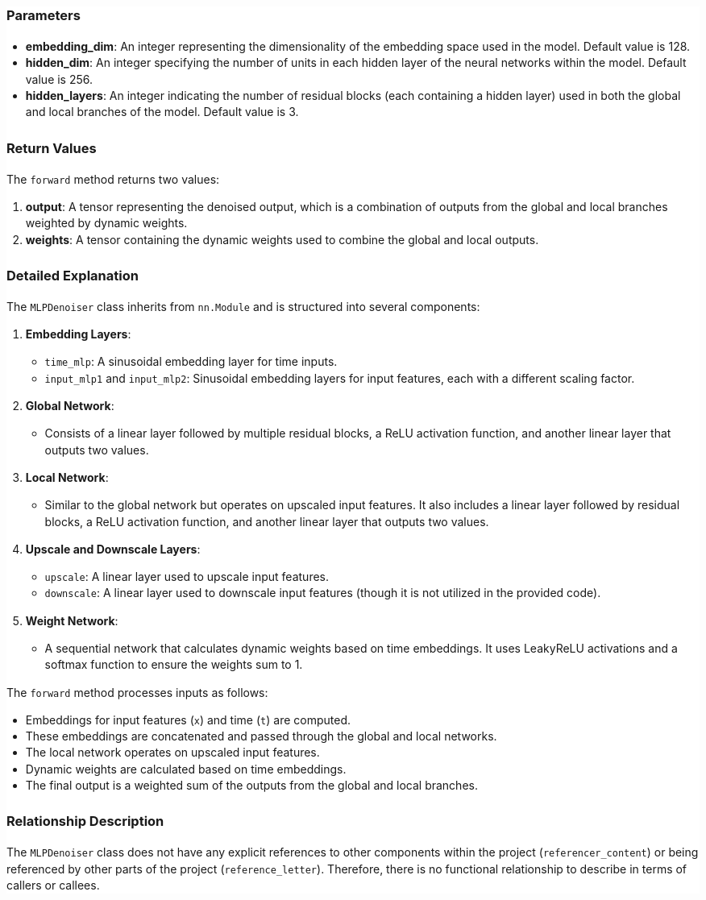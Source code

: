 ### Parameters

- **embedding_dim**: An integer representing the dimensionality of the embedding space used in the model. Default value is 128.
- **hidden_dim**: An integer specifying the number of units in each hidden layer of the neural networks within the model. Default value is 256.
- **hidden_layers**: An integer indicating the number of residual blocks (each containing a hidden layer) used in both the global and local branches of the model. Default value is 3.

### Return Values

The `forward` method returns two values:
1. **output**: A tensor representing the denoised output, which is a combination of outputs from the global and local branches weighted by dynamic weights.
2. **weights**: A tensor containing the dynamic weights used to combine the global and local outputs.

### Detailed Explanation

The `MLPDenoiser` class inherits from `nn.Module` and is structured into several components:

1. **Embedding Layers**:
   - `time_mlp`: A sinusoidal embedding layer for time inputs.
   - `input_mlp1` and `input_mlp2`: Sinusoidal embedding layers for input features, each with a different scaling factor.

2. **Global Network**:
   - Consists of a linear layer followed by multiple residual blocks, a ReLU activation function, and another linear layer that outputs two values.

3. **Local Network**:
   - Similar to the global network but operates on upscaled input features. It also includes a linear layer followed by residual blocks, a ReLU activation function, and another linear layer that outputs two values.

4. **Upscale and Downscale Layers**:
   - `upscale`: A linear layer used to upscale input features.
   - `downscale`: A linear layer used to downscale input features (though it is not utilized in the provided code).

5. **Weight Network**:
   - A sequential network that calculates dynamic weights based on time embeddings. It uses LeakyReLU activations and a softmax function to ensure the weights sum to 1.

The `forward` method processes inputs as follows:
- Embeddings for input features (`x`) and time (`t`) are computed.
- These embeddings are concatenated and passed through the global and local networks.
- The local network operates on upscaled input features.
- Dynamic weights are calculated based on time embeddings.
- The final output is a weighted sum of the outputs from the global and local branches.

### Relationship Description

The `MLPDenoiser` class does not have any explicit references to other components within the project (`referencer_content`) or being referenced by other parts of the project (`reference_letter`). Therefore, there is no functional relationship to describe in terms of callers or callees.
